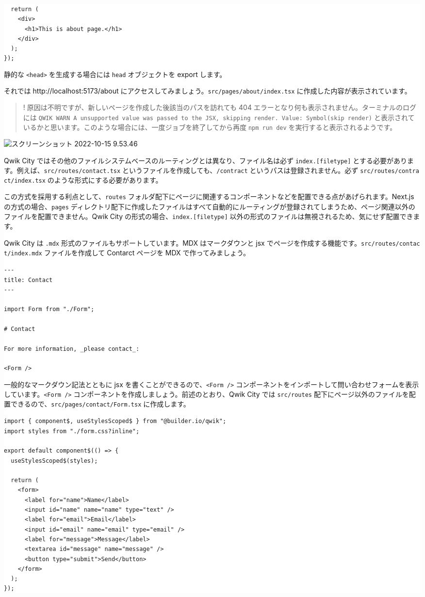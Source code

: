 ```tsx
  return (
    <div>
      <h1>This is about page.</h1>
    </div>
  );
});
```

静的な `<head>` を生成する場合には `head` オブジェクトを export します。

それでは http://localhost:5173/about にアクセスしてみましょう。`src/pages/about/index.tsx` に作成した内容が表示されています。

>! 原因は不明ですが、新しいページを作成した後該当のパスを訪れても 404 エラーとなり何も表示されません。ターミナルのログには `QWIK WARN A unsupported value was passed to the JSX, skipping render. Value: Symbol(skip render)` と表示されているかと思います。このような場合には、一度ジョブを終了してから再度 `npm run dev` を実行すると表示されるようです。

![スクリーンショット 2022-10-15 9.53.46](//images.ctfassets.net/in6v9lxmm5c8/6Jo7WM1ej4GoCydyqMP8ur/e2c0fb7e3e64a0a62033bc4c6222c296/____________________________2022-10-15_9.53.46.png)

Qwik City ではその他のファイルシステムベースのルーティングとは異なり、ファイル名は必ず `index.[filetype]` とする必要があります。例えば、`src/routes/contact.tsx` というファイルを作成しても、`/contract` というパスは登録されません。必ず `src/routes/contract/index.tsx` のような形式にする必要があります。

この方式を採用する利点として、`routes` フォルダ配下にページに関連するコンポーネントなどを配置できる点があげられます。Next.js の方式の場合、`pages` ディレクトリ配下に作成したファイルはすべて自動的にルーティングが登録されてしまうため、ページ関連以外のファイルを配置できません。Qwik City の形式の場合、`index.[filetype]` 以外の形式のファイルは無視されるため、気にせず配置できます。

Qwik City は `.mdx` 形式のファイルもサポートしています。MDX はマークダウンと jsx でページを作成する機能です。`src/routes/contact/index.mdx` ファイルを作成して Contarct ページを MDX で作ってみましょう。

```mdx
---
title: Contact
---

import Form from "./Form";

# Contact

For more information, _please contact_:

<Form />

```

一般的なマークダウン記法とともに jsx を書くことができるので、`<Form />` コンポーネントをインポートして問い合わせフォームを表示しています。`<Form />` コンポーネントを作成しましょう。前述のとおり、Qwik City では `src/routes` 配下にページ以外のファイルを配置できるので、`src/pages/contact/Form.tsx` に作成します。

```tsx
import { component$, useStylesScoped$ } from "@builder.io/qwik";
import styles from "./form.css?inline";

export default component$(() => {
  useStylesScoped$(styles);

  return (
    <form>
      <label for="name">Name</label>
      <input id="name" name="name" type="text" />
      <label for="email">Email</label>
      <input id="email" name="email" type="email" />
      <label for="message">Message</label>
      <textarea id="message" name="message" />
      <button type="submit">Send</button>
    </form>
  );
});
```
